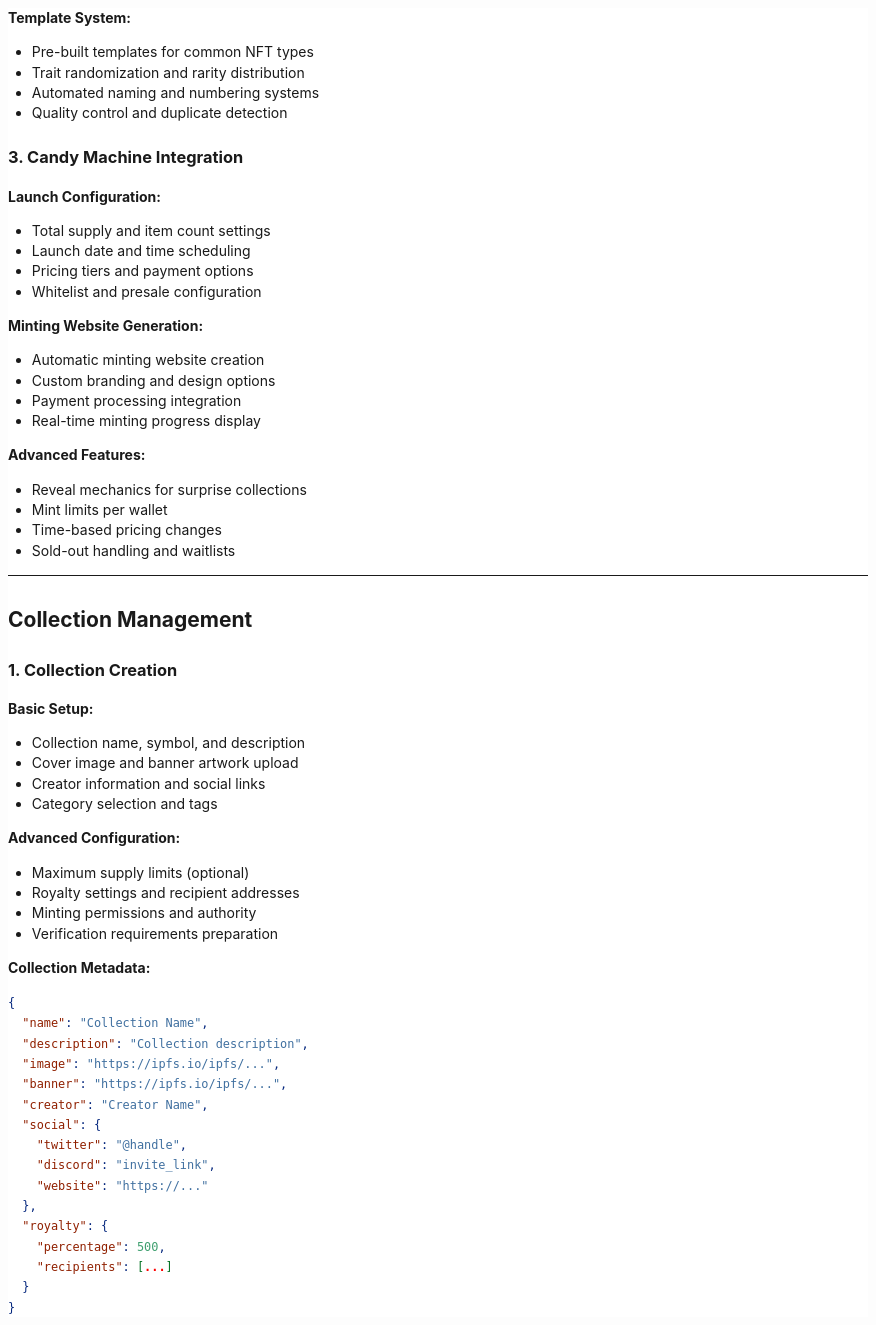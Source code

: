 **Template System:**
- Pre-built templates for common NFT types
- Trait randomization and rarity distribution
- Automated naming and numbering systems
- Quality control and duplicate detection

### 3. Candy Machine Integration

**Launch Configuration:**
- Total supply and item count settings
- Launch date and time scheduling
- Pricing tiers and payment options
- Whitelist and presale configuration

**Minting Website Generation:**
- Automatic minting website creation
- Custom branding and design options
- Payment processing integration
- Real-time minting progress display

**Advanced Features:**
- Reveal mechanics for surprise collections
- Mint limits per wallet
- Time-based pricing changes
- Sold-out handling and waitlists

---

## Collection Management

### 1. Collection Creation

**Basic Setup:**
- Collection name, symbol, and description
- Cover image and banner artwork upload
- Creator information and social links
- Category selection and tags

**Advanced Configuration:**
- Maximum supply limits (optional)
- Royalty settings and recipient addresses
- Minting permissions and authority
- Verification requirements preparation

**Collection Metadata:**
```json
{
  "name": "Collection Name",
  "description": "Collection description",
  "image": "https://ipfs.io/ipfs/...",
  "banner": "https://ipfs.io/ipfs/...",
  "creator": "Creator Name",
  "social": {
    "twitter": "@handle",
    "discord": "invite_link",
    "website": "https://..."
  },
  "royalty": {
    "percentage": 500,
    "recipients": [...]
  }
}
```
